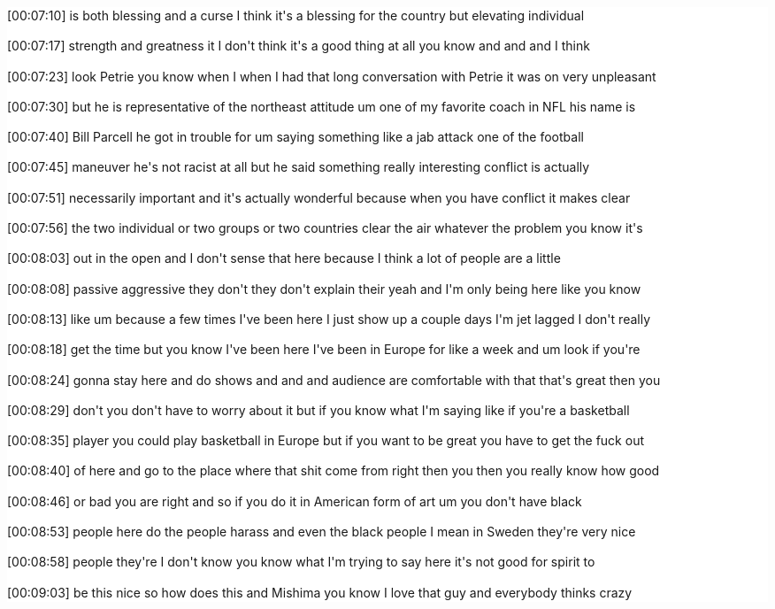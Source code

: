 [<a id="00-07-10">00:07:10</a>]  is both blessing and a curse I think it's a blessing for the country but elevating individual

[<a id="00-07-17">00:07:17</a>]  strength and greatness it I don't think it's a good thing at all you know and and and I think

[<a id="00-07-23">00:07:23</a>]  look Petrie you know when I when I had that long conversation with Petrie it was on very unpleasant

[<a id="00-07-30">00:07:30</a>]  but he is representative of the northeast attitude um one of my favorite coach in NFL his name is

[<a id="00-07-40">00:07:40</a>]  Bill Parcell he got in trouble for um saying something like a jab attack one of the football

[<a id="00-07-45">00:07:45</a>]  maneuver he's not racist at all but he said something really interesting conflict is actually

[<a id="00-07-51">00:07:51</a>]  necessarily important and it's actually wonderful because when you have conflict it makes clear

[<a id="00-07-56">00:07:56</a>]  the two individual or two groups or two countries clear the air whatever the problem you know it's

[<a id="00-08-03">00:08:03</a>]  out in the open and I don't sense that here because I think a lot of people are a little

[<a id="00-08-08">00:08:08</a>]  passive aggressive they don't they don't explain their yeah and I'm only being here like you know

[<a id="00-08-13">00:08:13</a>]  like um because a few times I've been here I just show up a couple days I'm jet lagged I don't really

[<a id="00-08-18">00:08:18</a>]  get the time but you know I've been here I've been in Europe for like a week and um look if you're

[<a id="00-08-24">00:08:24</a>]  gonna stay here and do shows and and and audience are comfortable with that that's great then you

[<a id="00-08-29">00:08:29</a>]  don't you don't have to worry about it but if you know what I'm saying like if you're a basketball

[<a id="00-08-35">00:08:35</a>]  player you could play basketball in Europe but if you want to be great you have to get the fuck out

[<a id="00-08-40">00:08:40</a>]  of here and go to the place where that shit come from right then you then you really know how good

[<a id="00-08-46">00:08:46</a>]  or bad you are right and so if you do it in American form of art um you don't have black

[<a id="00-08-53">00:08:53</a>]  people here do the people harass and even the black people I mean in Sweden they're very nice

[<a id="00-08-58">00:08:58</a>]  people they're I don't know you know what I'm trying to say here it's not good for spirit to

[<a id="00-09-03">00:09:03</a>]  be this nice so how does this and Mishima you know I love that guy and everybody thinks crazy
